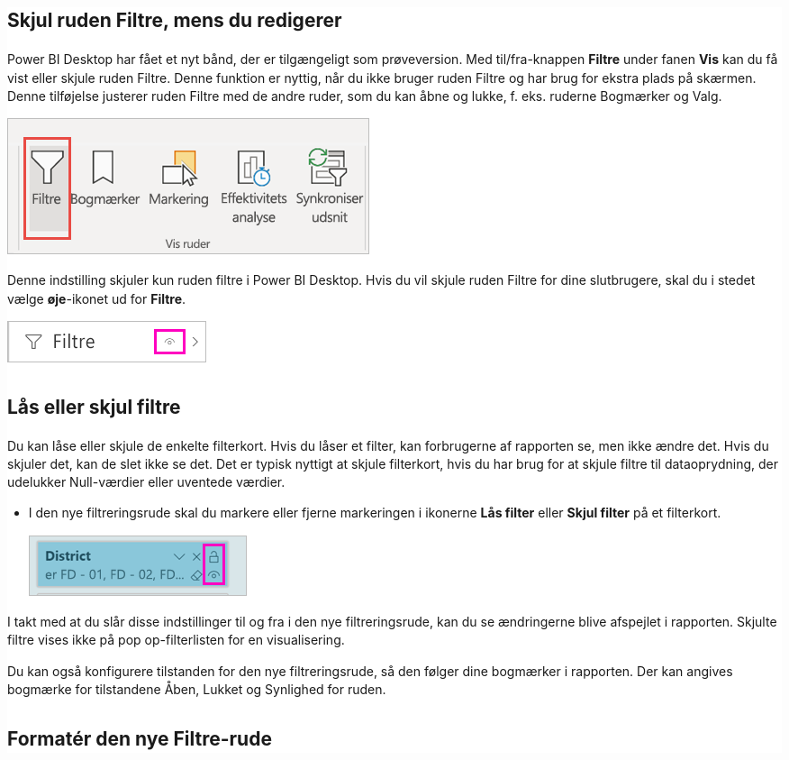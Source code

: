 ## <a name="hide-the-filters-pane-while-editing"></a>Skjul ruden Filtre, mens du redigerer

Power BI Desktop har fået et nyt bånd, der er tilgængeligt som prøveversion. Med til/fra-knappen **Filtre** under fanen **Vis** kan du få vist eller skjule ruden Filtre. Denne funktion er nyttig, når du ikke bruger ruden Filtre og har brug for ekstra plads på skærmen. Denne tilføjelse justerer ruden Filtre med de andre ruder, som du kan åbne og lukke, f. eks. ruderne Bogmærker og Valg. 

![Vis eller skjul ruden Filtre under redigering](media/power-bi-report-filter/power-bi-filter-hide.png)

Denne indstilling skjuler kun ruden filtre i Power BI Desktop. Hvis du vil skjule ruden Filtre for dine slutbrugere, skal du i stedet vælge **øje**-ikonet ud for **Filtre**.

![Ikonet med øjet](media/power-bi-report-filter/power-bi-filter-eye.png) 

## <a name="lock-or-hide-filters"></a>Lås eller skjul filtre

Du kan låse eller skjule de enkelte filterkort. Hvis du låser et filter, kan forbrugerne af rapporten se, men ikke ændre det. Hvis du skjuler det, kan de slet ikke se det. Det er typisk nyttigt at skjule filterkort, hvis du har brug for at skjule filtre til dataoprydning, der udelukker Null-værdier eller uventede værdier. 

- I den nye filtreringsrude skal du markere eller fjerne markeringen i ikonerne **Lås filter** eller **Skjul filter** på et filterkort.

   ![Skjul eller lås filtre](media/power-bi-report-filter/power-bi-filter-lock-hide.png)

I takt med at du slår disse indstillinger til og fra i den nye filtreringsrude, kan du se ændringerne blive afspejlet i rapporten. Skjulte filtre vises ikke på pop op-filterlisten for en visualisering.

Du kan også konfigurere tilstanden for den nye filtreringsrude, så den følger dine bogmærker i rapporten. Der kan angives bogmærke for tilstandene Åben, Lukket og Synlighed for ruden.
 
## <a name="format-the-new-filters-pane"></a>Formatér den nye Filtre-rude
